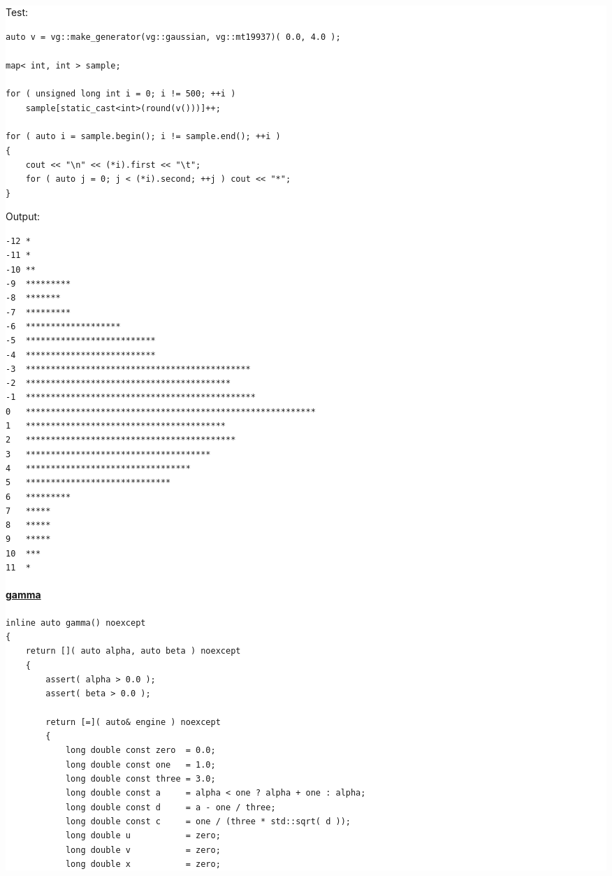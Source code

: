 
Test:

    auto v = vg::make_generator(vg::gaussian, vg::mt19937)( 0.0, 4.0 );

    map< int, int > sample;

    for ( unsigned long int i = 0; i != 500; ++i )
        sample[static_cast<int>(round(v()))]++;

    for ( auto i = sample.begin(); i != sample.end(); ++i )
    {
        cout << "\n" << (*i).first << "\t";
        for ( auto j = 0; j < (*i).second; ++j ) cout << "*";
    }

Output:

	-12	*
	-11	*
	-10	**
	-9	*********
	-8	*******
	-7	*********
	-6	*******************
	-5	**************************
	-4	**************************
	-3	*********************************************
	-2	*****************************************
	-1	**********************************************
	0	**********************************************************
	1	****************************************
	2	******************************************
	3	*************************************
	4	*********************************
	5	*****************************
	6	*********
	7	*****
	8	*****
	9	*****
	10	***
	11	*


#### [gamma](https://en.wikipedia.org/wiki/Gamma_distribution)

    inline auto gamma() noexcept
    {
        return []( auto alpha, auto beta ) noexcept
        {
            assert( alpha > 0.0 );
            assert( beta > 0.0 );

            return [=]( auto& engine ) noexcept
            {
                long double const zero  = 0.0;
                long double const one   = 1.0;
                long double const three = 3.0;
                long double const a     = alpha < one ? alpha + one : alpha;
                long double const d     = a - one / three;
                long double const c     = one / (three * std::sqrt( d ));
                long double u           = zero;
                long double v           = zero;
                long double x           = zero;

